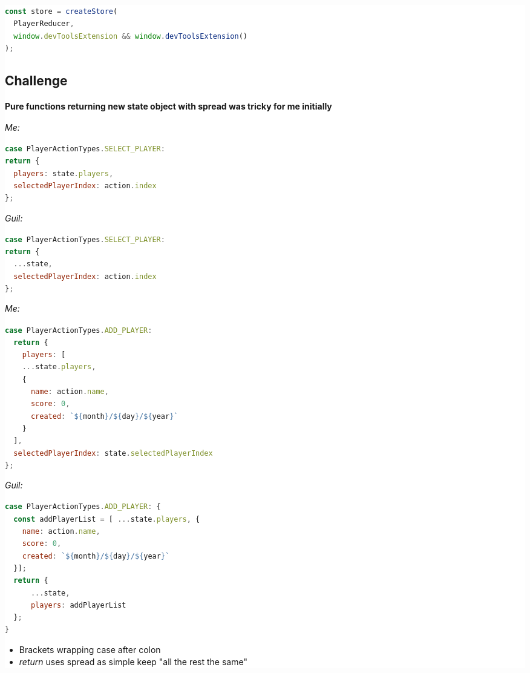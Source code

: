 ```JavaScript
const store = createStore(
  PlayerReducer,
  window.devToolsExtension && window.devToolsExtension()
);
```

## Challenge

__Pure functions returning new state object with spread was tricky for me initially__

_Me:_

  ```JavaScript
  case PlayerActionTypes.SELECT_PLAYER:
  return {
    players: state.players,
    selectedPlayerIndex: action.index
  };
  ```

_Guil:_

  ```JavaScript
  case PlayerActionTypes.SELECT_PLAYER:
  return {
    ...state,
    selectedPlayerIndex: action.index
  };
  ```

_Me:_

  ```JavaScript
  case PlayerActionTypes.ADD_PLAYER:
    return {
      players: [
      ...state.players,
      {
        name: action.name,
        score: 0,
        created: `${month}/${day}/${year}`
      }
    ],
    selectedPlayerIndex: state.selectedPlayerIndex
  };
  ```

_Guil:_

  ```JavaScript
  case PlayerActionTypes.ADD_PLAYER: {
    const addPlayerList = [ ...state.players, {
      name: action.name,
      score: 0,
      created: `${month}/${day}/${year}`
    }];
    return {
        ...state,
        players: addPlayerList
    };
  }
  ```
+ Brackets wrapping case after colon
+ _return_ uses spread as simple keep "all the rest the same"

